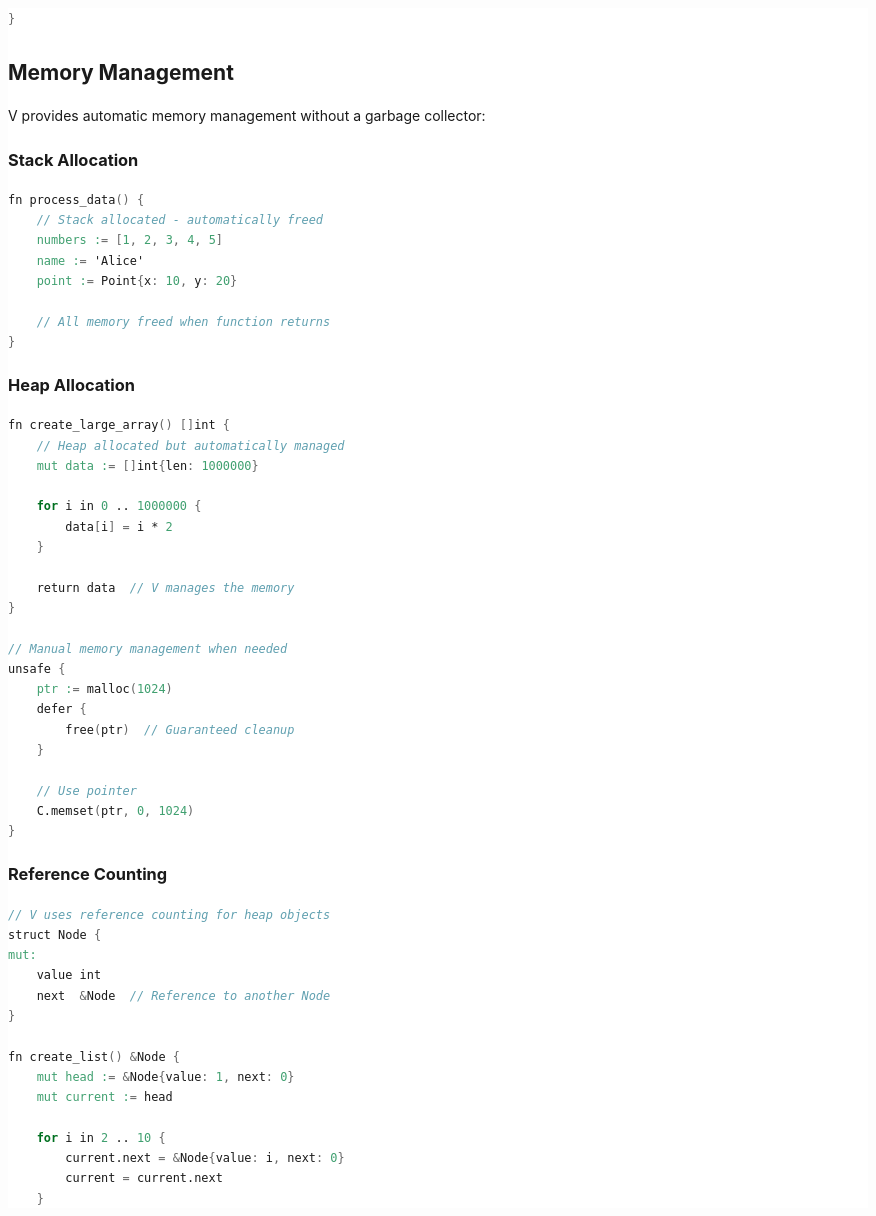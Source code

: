 ```v
}
```

## Memory Management

V provides automatic memory management without a garbage collector:

### Stack Allocation

```v
fn process_data() {
    // Stack allocated - automatically freed
    numbers := [1, 2, 3, 4, 5]
    name := 'Alice'
    point := Point{x: 10, y: 20}
    
    // All memory freed when function returns
}
```

### Heap Allocation

```v
fn create_large_array() []int {
    // Heap allocated but automatically managed
    mut data := []int{len: 1000000}
    
    for i in 0 .. 1000000 {
        data[i] = i * 2
    }
    
    return data  // V manages the memory
}

// Manual memory management when needed
unsafe {
    ptr := malloc(1024)
    defer {
        free(ptr)  // Guaranteed cleanup
    }
    
    // Use pointer
    C.memset(ptr, 0, 1024)
}
```

### Reference Counting

```v
// V uses reference counting for heap objects
struct Node {
mut:
    value int
    next  &Node  // Reference to another Node
}

fn create_list() &Node {
    mut head := &Node{value: 1, next: 0}
    mut current := head
    
    for i in 2 .. 10 {
        current.next = &Node{value: i, next: 0}
        current = current.next
    }
```